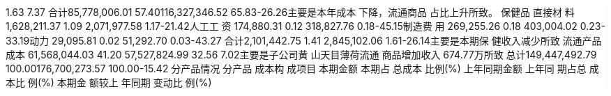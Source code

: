 1.63
7.37
合计85,778,006.01
57.40116,327,346.52
65.83-26.26主要是本年成本
下降，流通商品
占比上升所致。
保健品
直接材
料
1,628,211.37
1.09
2,071,977.58
1.17-21.42人工工
资
174,880.31
0.12
318,827.76
0.18-45.15制造费
用
269,255.26
0.18
403,004.02
0.23-33.19动力
29,095.81
0.02
51,292.70
0.03-43.27
合计2,101,442.75
1.41
2,845,102.06
1.61-26.14主要是本期保
健收入减少所致
流通产品
成本
61,568,044.03
41.20
57,527,824.99
32.56
7.02主要是子公司黄
山天目薄荷流通
商品增加收入
674.77万所致
总计149,447,492.79
100.00176,700,273.57
100.00-15.42
分产品情况
分产品
成本构
成项目
本期金额
本期占
总成本
比例(%)
上年同期金额
上年同
期占总
成本比
例(%)
本期金
额较上
年同期
变动比
例(%)
